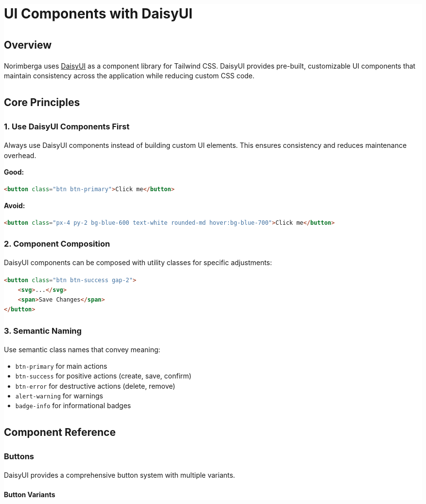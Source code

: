 # UI Components with DaisyUI

## Overview

Norimberga uses [DaisyUI](https://daisyui.com/) as a component library for Tailwind CSS. DaisyUI provides pre-built, customizable UI components that maintain consistency across the application while reducing custom CSS code.

## Core Principles

### 1. Use DaisyUI Components First

Always use DaisyUI components instead of building custom UI elements. This ensures consistency and reduces maintenance overhead.

**Good:**
```html
<button class="btn btn-primary">Click me</button>
```

**Avoid:**
```html
<button class="px-4 py-2 bg-blue-600 text-white rounded-md hover:bg-blue-700">Click me</button>
```

### 2. Component Composition

DaisyUI components can be composed with utility classes for specific adjustments:

```html
<button class="btn btn-success gap-2">
    <svg>...</svg>
    <span>Save Changes</span>
</button>
```

### 3. Semantic Naming

Use semantic class names that convey meaning:
- `btn-primary` for main actions
- `btn-success` for positive actions (create, save, confirm)
- `btn-error` for destructive actions (delete, remove)
- `alert-warning` for warnings
- `badge-info` for informational badges

## Component Reference

### Buttons

DaisyUI provides a comprehensive button system with multiple variants.

#### Button Variants
